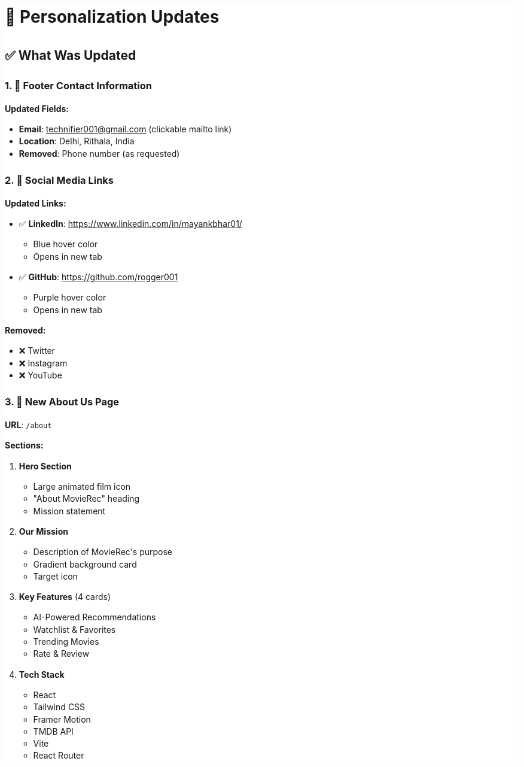 # 🎨 Personalization Updates

## ✅ What Was Updated

### 1. 📧 **Footer Contact Information**

**Updated Fields:**
- **Email**: technifier001@gmail.com (clickable mailto link)
- **Location**: Delhi, Rithala, India
- **Removed**: Phone number (as requested)

### 2. 🔗 **Social Media Links**

**Updated Links:**
- ✅ **LinkedIn**: https://www.linkedin.com/in/mayankbhar01/
  - Blue hover color
  - Opens in new tab
  
- ✅ **GitHub**: https://github.com/rogger001
  - Purple hover color
  - Opens in new tab

**Removed:**
- ❌ Twitter
- ❌ Instagram
- ❌ YouTube

### 3. 📄 **New About Us Page**

**URL**: `/about`

**Sections:**
1. **Hero Section**
   - Large animated film icon
   - "About MovieRec" heading
   - Mission statement

2. **Our Mission**
   - Description of MovieRec's purpose
   - Gradient background card
   - Target icon

3. **Key Features** (4 cards)
   - AI-Powered Recommendations
   - Watchlist & Favorites
   - Trending Movies
   - Rate & Review

4. **Tech Stack**
   - React
   - Tailwind CSS
   - Framer Motion
   - TMDB API
   - Vite
   - React Router
